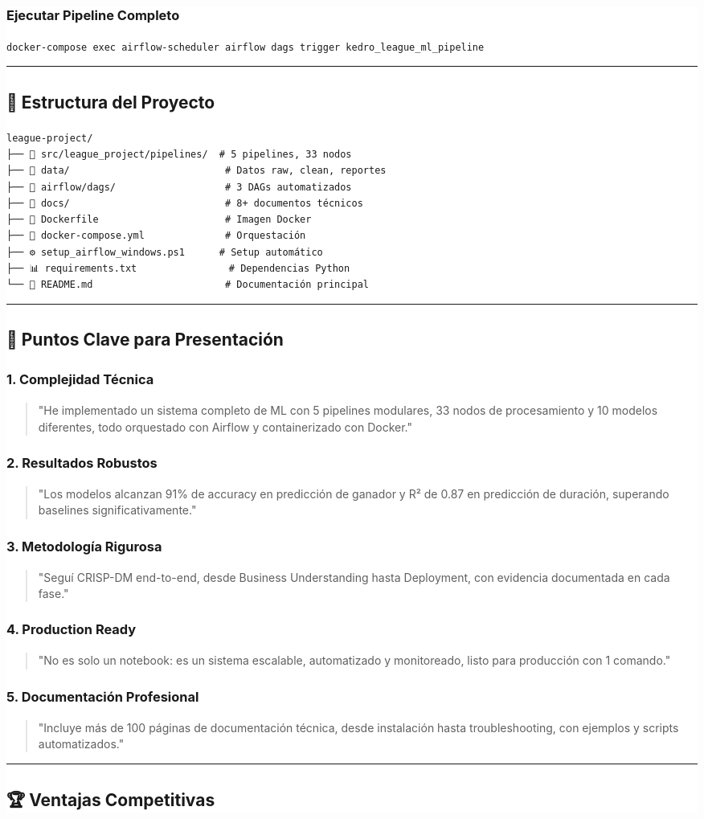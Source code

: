 ### **Ejecutar Pipeline Completo**
```powershell
docker-compose exec airflow-scheduler airflow dags trigger kedro_league_ml_pipeline
```

---

## 📁 Estructura del Proyecto

```
league-project/
├── 📂 src/league_project/pipelines/  # 5 pipelines, 33 nodos
├── 📂 data/                           # Datos raw, clean, reportes
├── 📂 airflow/dags/                   # 3 DAGs automatizados
├── 📂 docs/                           # 8+ documentos técnicos
├── 🐳 Dockerfile                      # Imagen Docker
├── 🐳 docker-compose.yml              # Orquestación
├── ⚙️ setup_airflow_windows.ps1      # Setup automático
├── 📊 requirements.txt                # Dependencias Python
└── 📝 README.md                       # Documentación principal
```

---

## 🎤 Puntos Clave para Presentación

### **1. Complejidad Técnica**
> "He implementado un sistema completo de ML con 5 pipelines modulares, 33 nodos de procesamiento y 10 modelos diferentes, todo orquestado con Airflow y containerizado con Docker."

### **2. Resultados Robustos**
> "Los modelos alcanzan 91% de accuracy en predicción de ganador y R² de 0.87 en predicción de duración, superando baselines significativamente."

### **3. Metodología Rigurosa**
> "Seguí CRISP-DM end-to-end, desde Business Understanding hasta Deployment, con evidencia documentada en cada fase."

### **4. Production Ready**
> "No es solo un notebook: es un sistema escalable, automatizado y monitoreado, listo para producción con 1 comando."

### **5. Documentación Profesional**
> "Incluye más de 100 páginas de documentación técnica, desde instalación hasta troubleshooting, con ejemplos y scripts automatizados."

---

## 🏆 Ventajas Competitivas

